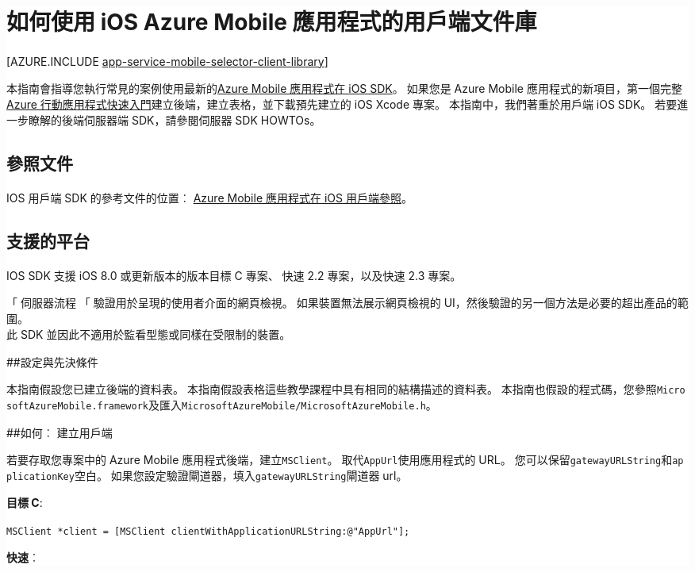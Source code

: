 <properties
    pageTitle="如何使用 iOS SDK Azure Mobile 應用程式"
    description="如何使用 iOS SDK Azure Mobile 應用程式"
    services="app-service\mobile"
    documentationCenter="ios"
    authors="ysxu"
    manager="yochayk"
    editor=""/>

<tags
    ms.service="app-service-mobile"
    ms.workload="mobile"
    ms.tgt_pltfrm="mobile-ios"
    ms.devlang="objective-c"
    ms.topic="article"
    ms.date="10/01/2016"
    ms.author="yuaxu"/>

# <a name="how-to-use-ios-client-library-for-azure-mobile-apps"></a>如何使用 iOS Azure Mobile 應用程式的用戶端文件庫

[AZURE.INCLUDE [app-service-mobile-selector-client-library](../../includes/app-service-mobile-selector-client-library.md)]

本指南會指導您執行常見的案例使用最新的[Azure Mobile 應用程式在 iOS SDK][1]。 如果您是 Azure Mobile 應用程式的新項目，第一個完整[Azure 行動應用程式快速入門]建立後端，建立表格，並下載預先建立的 iOS Xcode 專案。 本指南中，我們著重於用戶端 iOS SDK。 若要進一步瞭解的後端伺服器端 SDK，請參閱伺服器 SDK HOWTOs。

## <a name="reference-documentation"></a>參照文件

IOS 用戶端 SDK 的參考文件的位置︰ [Azure Mobile 應用程式在 iOS 用戶端參照][2]。

## <a name="supported-platforms"></a>支援的平台

IOS SDK 支援 iOS 8.0 或更新版本的版本目標 C 專案、 快速 2.2 專案，以及快速 2.3 專案。

「 伺服器流程 「 驗證用於呈現的使用者介面的網頁檢視。  如果裝置無法展示網頁檢視的 UI，然後驗證的另一個方法是必要的超出產品的範圍。  
此 SDK 並因此不適用於監看型態或同樣在受限制的裝置。

##<a name="Setup"></a>設定與先決條件

本指南假設您已建立後端的資料表。 本指南假設表格這些教學課程中具有相同的結構描述的資料表。 本指南也假設的程式碼，您參照`MicrosoftAzureMobile.framework`及匯入`MicrosoftAzureMobile/MicrosoftAzureMobile.h`。

##<a name="create-client"></a>如何︰ 建立用戶端

若要存取您專案中的 Azure Mobile 應用程式後端，建立`MSClient`。 取代`AppUrl`使用應用程式的 URL。 您可以保留`gatewayURLString`和`applicationKey`空白。 如果您設定驗證閘道器，填入`gatewayURLString`閘道器 url。

**目標 C**:

```
MSClient *client = [MSClient clientWithApplicationURLString:@"AppUrl"];
```

**快速**︰


[What is Mobile Services]: #what-is
[Concepts]: #concepts
[Setup and Prerequisites]: #Setup
[How to: Create the Mobile Services client]: #create-client
[How to: Create a table reference]: #table-reference
[How to: Query data from a mobile service]: #querying
[Filter returned data]: #filtering
[Sort returned data]: #sorting
[Return data in pages]: #paging
[Select specific columns]: #selecting
[How to: Bind data to the user interface]: #binding
[How to: Insert data into a mobile service]: #inserting
[How to: Modify data in a mobile service]: #modifying
[How to: Authenticate users]: #authentication
[Cache authentication tokens]: #caching-tokens
[How to: Upload images and large files]: #blobs
[How to: Handle errors]: #errors
[How to: Design unit tests]: #unit-testing
[How to: Customize the client]: #customizing
[Customize request headers]: #custom-headers
[Customize data type serialization]: #custom-serialization
[Next Steps]: #next-steps
[How to: Use MSQuery]: #query-object
[Azure 行動應用程式快速入門]: app-service-mobile-ios-get-started.md
[Add Mobile Services to Existing App]: /develop/mobile/tutorials/get-started-data
[Get started with Mobile Services]: /develop/mobile/tutorials/get-started-ios
[Validate and modify data in Mobile Services by using server scripts]: /develop/mobile/tutorials/validate-modify-and-augment-data-ios
[Mobile Services SDK]: https://go.microsoft.com/fwLink/p/?LinkID=266533
[Authentication]: /develop/mobile/tutorials/get-started-with-users-ios
[iOS SDK]: https://developer.apple.com/xcode
[Handling Expired Tokens]: http://go.microsoft.com/fwlink/p/?LinkId=301955
[Live Connect SDK]: http://go.microsoft.com/fwlink/p/?LinkId=301960
[Permissions]: http://msdn.microsoft.com/library/windowsazure/jj193161.aspx
[Service-side Authorization]: mobile-services-javascript-backend-service-side-authorization.md
[Use scripts to authorize users]: /develop/mobile/tutorials/authorize-users-in-scripts-ios
[動態結構描述]: http://go.microsoft.com/fwlink/p/?LinkId=296271
[How to: access custom parameters]: /develop/mobile/how-to-guides/work-with-server-scripts#access-headers
[Create a table]: http://msdn.microsoft.com/library/windowsazure/jj193162.aspx
[NSDictionary object]: http://go.microsoft.com/fwlink/p/?LinkId=301965
[ASCII control codes C0 and C1]: http://en.wikipedia.org/wiki/Data_link_escape_character#C1_set
[CLI to manage Mobile Services tables]: ../virtual-machines-command-line-tools.md#Mobile_Tables
[Conflict-Handler]: mobile-services-ios-handling-conflicts-offline-data.md#add-conflict-handling
[布料的轉印圖樣儀表板]: https://www.fabric.io/home
[IOS-快速入門版布料的轉印圖樣]: https://docs.fabric.io/ios/fabric/getting-started.html
[1]: https://github.com/Azure/azure-mobile-apps-ios-client/blob/master/README.md#ios-client-sdk
[2]: http://azure.github.io/azure-mobile-apps-ios-client/
[3]: https://msdn.microsoft.com/library/azure/dn495101.aspx
[4]: app-service-mobile-dotnet-backend-how-to-use-server-sdk.md#tags
[5]: http://azure.github.io/azure-mobile-services/iOS/v3/Classes/MSClient.html#//api/name/invokeAPI:data:HTTPMethod:parameters:headers:completion:
[6]: https://github.com/Azure/azure-mobile-services/blob/master/sdk/iOS/src/MSError.h
[7]: app-service-mobile-how-to-configure-active-directory-authentication.md
[8]: ../active-directory/active-directory-devquickstarts-ios.md#em1-determine-what-your-redirect-uri-will-be-for-iosem
[9]: app-service-mobile-how-to-configure-facebook-authentication.md
[10]: https://developers.facebook.com/docs/ios/getting-started